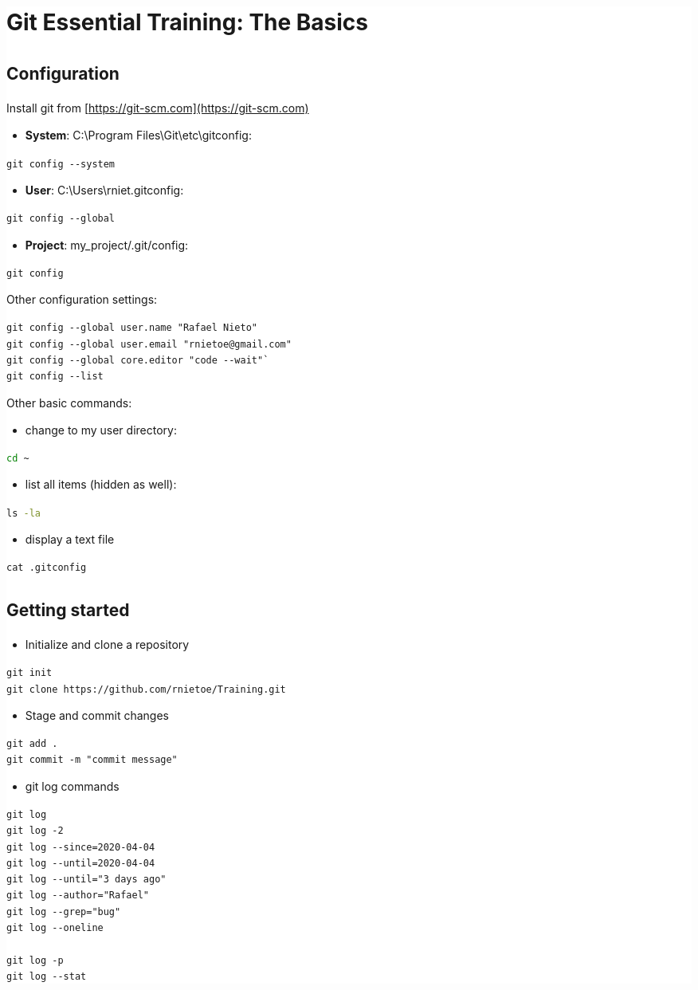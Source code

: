# Git Essential Training: The Basics

## Configuration
Install git from [https://git-scm.com](https://git-scm.com)

* **System**: C:\Program Files\Git\etc\gitconfig:
```git
git config --system
```
* **User**: C:\Users\rniet\.gitconfig:
```git
git config --global
```
* **Project**: my_project/.git/config: 
```git
git config
```

Other configuration settings:

```git
git config --global user.name "Rafael Nieto"
git config --global user.email "rnietoe@gmail.com"
git config --global core.editor "code --wait"` 
git config --list
```

Other basic commands:

* change to my user directory:
```cmd
cd ~
``` 
* list all items (hidden as well):
```cmd
ls -la
```  
* display a text file
```cmd
cat .gitconfig
```   

## Getting started

* Initialize and clone a repository
```git
git init
git clone https://github.com/rnietoe/Training.git   
```
* Stage and commit changes
```git
git add .  
git commit -m "commit message"
```
* git log commands  
```git
git log  
git log -2
git log --since=2020-04-04
git log --until=2020-04-04  
git log --until="3 days ago"  
git log --author="Rafael"  
git log --grep="bug"
git log --oneline

git log -p
git log --stat
```